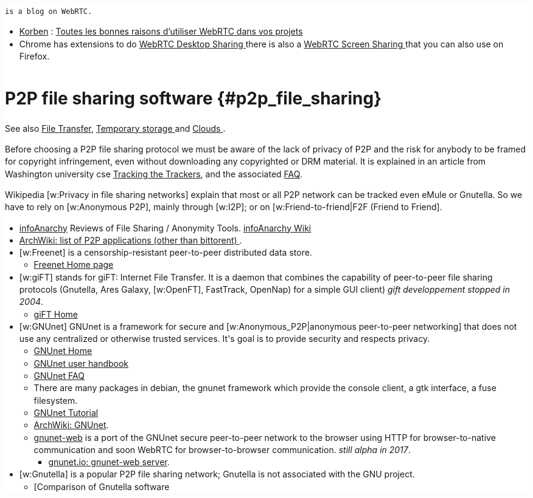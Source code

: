     is a blog on WebRTC.
-   [Korben](https://korben.info/) :
    [Toutes les bonnes raisons d’utiliser WebRTC dans vos projets
    ](https://korben.info/toutes-les-bonnes-raisons-dutiliser-webrtc-dans-vos-projets.html)
-   Chrome has extensions to do [WebRTC Desktop Sharing
    ](https://chrome.google.com/webstore/detail/webrtc-desktop-sharing/)
    there is also a [WebRTC Screen Sharing
    ](https://www.webrtc-experiment.com/Pluginfree-Screen-Sharing/)
    that you can also use on Firefox.

# P2P file sharing software {#p2p_file_sharing}
See also [File Transfer](/node/file_transfer "internal reference"),
[Temporary storage
](/node/clouds#temporary_storage "internal reference")
and [Clouds
](/node/clouds "internal reference").

Before choosing a P2P file sharing protocol we must be aware of the
lack of privacy of P2P and the risk for anybody to  be framed for
copyright infringement, even without downloading any copyrighted or
DRM material. It is explained in an article from Washington university
cse [Tracking the Trackers](http://dmca.cs.washington.edu/index.html),
and the associated [FAQ](http://dmca.cs.washington.edu/faq.html).

Wikipedia [w:Privacy in file sharing networks] explain that most or
all P2P network can be tracked even eMule or Gnutella. So we have to
rely on [w:Anonymous P2P], mainly through [w:I2P]; or on
[w:Friend-to-friend|F2F (Friend to Friend].


-   [infoAnarchy](http://www.infoanarchy.org/) Reviews of File Sharing /
    Anonymity Tools. [infoAnarchy Wiki
    ](http://www.infoanarchy.org/wiki/index.php/Main_Page)
-   [ArchWiki: list of P2P applications (other than bittorent)
    ](https://wiki.archlinux.org/index.php/List_of_applications#Other_P2P_networks).
-   [w:Freenet] is a censorship-resistant peer-to-peer distributed
    data store.
    -   [Freenet Home page](http://freenetproject.org/)
-   [w:giFT] stands for giFT: Internet File Transfer. It is a daemon
    that combines the capability of peer-to-peer file sharing
    protocols (Gnutella, Ares Galaxy, [w:OpenFT], FastTrack, OpenNap)
    for a simple GUI client) _gift developpement stopped in 2004_.
    -   [giFT Home](http://gift.sourceforge.net/)
-   [w:GNUnet]
    GNUnet is a framework for secure and
    [w:Anonymous_P2P|anonymous peer-to-peer networking] that does
    not use any centralized or otherwise trusted services. It's goal
    is to provide  security and respects privacy.
    -   [GNUnet Home](https://gnunet.org/)
    -   [GNUnet user handbook](https://gnunet.org/user-handbook)
    -   [GNUnet FAQ](https://gnunet.org/faq-page)
    -   There are many packages in debian, the gnunet framework which
        provide the console client, a gtk interface, a fuse
        filesystem.
    -   [GNUnet Tutorial](https://gnunet.org/book/export/html/2239)
    -   [ArchWiki: GNUnet](https://wiki.archlinux.org/index.php/GNUnet).
    -   [gnunet-web](https://github.com/amatus/gnunet-web) is a port
        of the GNUnet secure peer-to-peer network to the browser using
        HTTP for browser-to-native communication and soon WebRTC for
        browser-to-browser communication. _still alpha in 2017_.
        -   [gnunet.io: gnunet-web server](https://gnunet.io/).
-   [w:Gnutella] is a popular P2P file sharing network;
    Gnutella is not associated with the GNU project.
    -   [Comparison of Gnutella software